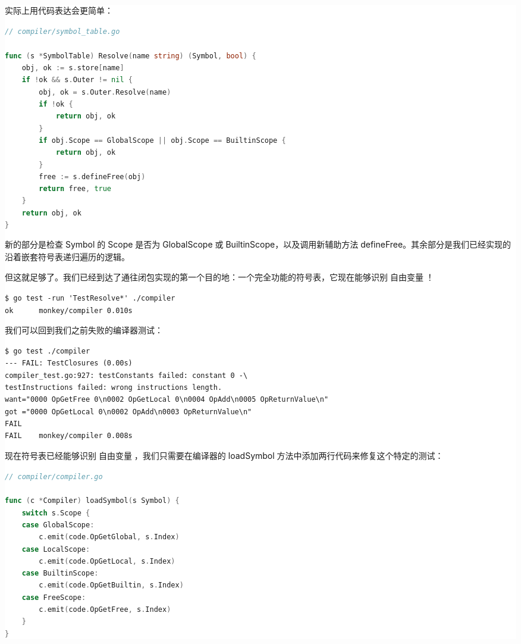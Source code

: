 实际上用代码表达会更简单：

```Go
// compiler/symbol_table.go

func (s *SymbolTable) Resolve(name string) (Symbol, bool) {
    obj, ok := s.store[name]
    if !ok && s.Outer != nil {
        obj, ok = s.Outer.Resolve(name)
        if !ok {
            return obj, ok
        }
        if obj.Scope == GlobalScope || obj.Scope == BuiltinScope {
            return obj, ok
        }
        free := s.defineFree(obj)
        return free, true
    }
    return obj, ok
}
```

新的部分是检查 Symbol 的 Scope 是否为 GlobalScope 或 BuiltinScope，以及调用新辅助方法 defineFree。其余部分是我们已经实现的沿着嵌套符号表递归遍历的逻辑。

但这就足够了。我们已经到达了通往闭包实现的第一个目的地：一个完全功能的符号表，它现在能够识别 自由变量 ！

```
$ go test -run 'TestResolve*' ./compiler
ok      monkey/compiler 0.010s
```

我们可以回到我们之前失败的编译器测试：

```
$ go test ./compiler
--- FAIL: TestClosures (0.00s)
compiler_test.go:927: testConstants failed: constant 0 -\
testInstructions failed: wrong instructions length.
want="0000 OpGetFree 0\n0002 OpGetLocal 0\n0004 OpAdd\n0005 OpReturnValue\n"
got ="0000 OpGetLocal 0\n0002 OpAdd\n0003 OpReturnValue\n"
FAIL
FAIL    monkey/compiler 0.008s
```

现在符号表已经能够识别 自由变量 ，我们只需要在编译器的 loadSymbol 方法中添加两行代码来修复这个特定的测试：

```Go
// compiler/compiler.go

func (c *Compiler) loadSymbol(s Symbol) {
    switch s.Scope {
    case GlobalScope:
        c.emit(code.OpGetGlobal, s.Index)
    case LocalScope:
        c.emit(code.OpGetLocal, s.Index)
    case BuiltinScope:
        c.emit(code.OpGetBuiltin, s.Index)
    case FreeScope:
        c.emit(code.OpGetFree, s.Index)
    }
}
```
